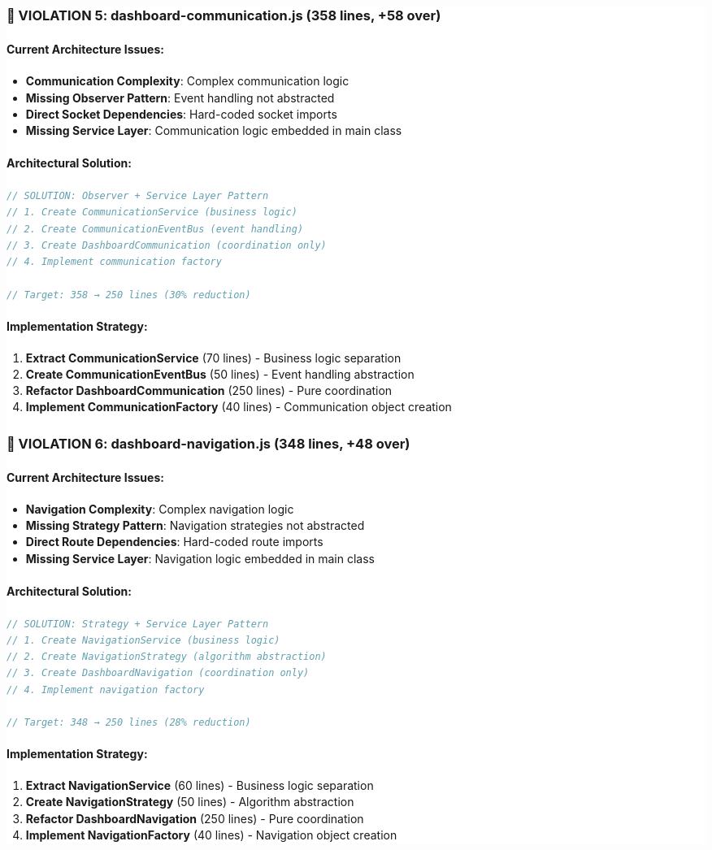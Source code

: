 ### **🚨 VIOLATION 5: dashboard-communication.js (358 lines, +58 over)**

#### **Current Architecture Issues**:
- **Communication Complexity**: Complex communication logic
- **Missing Observer Pattern**: Event handling not abstracted
- **Direct Socket Dependencies**: Hard-coded socket imports
- **Missing Service Layer**: Communication logic embedded in main class

#### **Architectural Solution**:
```javascript
// SOLUTION: Observer + Service Layer Pattern
// 1. Create CommunicationService (business logic)
// 2. Create CommunicationEventBus (event handling)
// 3. Create DashboardCommunication (coordination only)
// 4. Implement communication factory

// Target: 358 → 250 lines (30% reduction)
```

#### **Implementation Strategy**:
1. **Extract CommunicationService** (70 lines) - Business logic separation
2. **Create CommunicationEventBus** (50 lines) - Event handling abstraction
3. **Refactor DashboardCommunication** (250 lines) - Pure coordination
4. **Implement CommunicationFactory** (40 lines) - Communication object creation

### **🚨 VIOLATION 6: dashboard-navigation.js (348 lines, +48 over)**

#### **Current Architecture Issues**:
- **Navigation Complexity**: Complex navigation logic
- **Missing Strategy Pattern**: Navigation strategies not abstracted
- **Direct Route Dependencies**: Hard-coded route imports
- **Missing Service Layer**: Navigation logic embedded in main class

#### **Architectural Solution**:
```javascript
// SOLUTION: Strategy + Service Layer Pattern
// 1. Create NavigationService (business logic)
// 2. Create NavigationStrategy (algorithm abstraction)
// 3. Create DashboardNavigation (coordination only)
// 4. Implement navigation factory

// Target: 348 → 250 lines (28% reduction)
```

#### **Implementation Strategy**:
1. **Extract NavigationService** (60 lines) - Business logic separation
2. **Create NavigationStrategy** (50 lines) - Algorithm abstraction
3. **Refactor DashboardNavigation** (250 lines) - Pure coordination
4. **Implement NavigationFactory** (40 lines) - Navigation object creation
